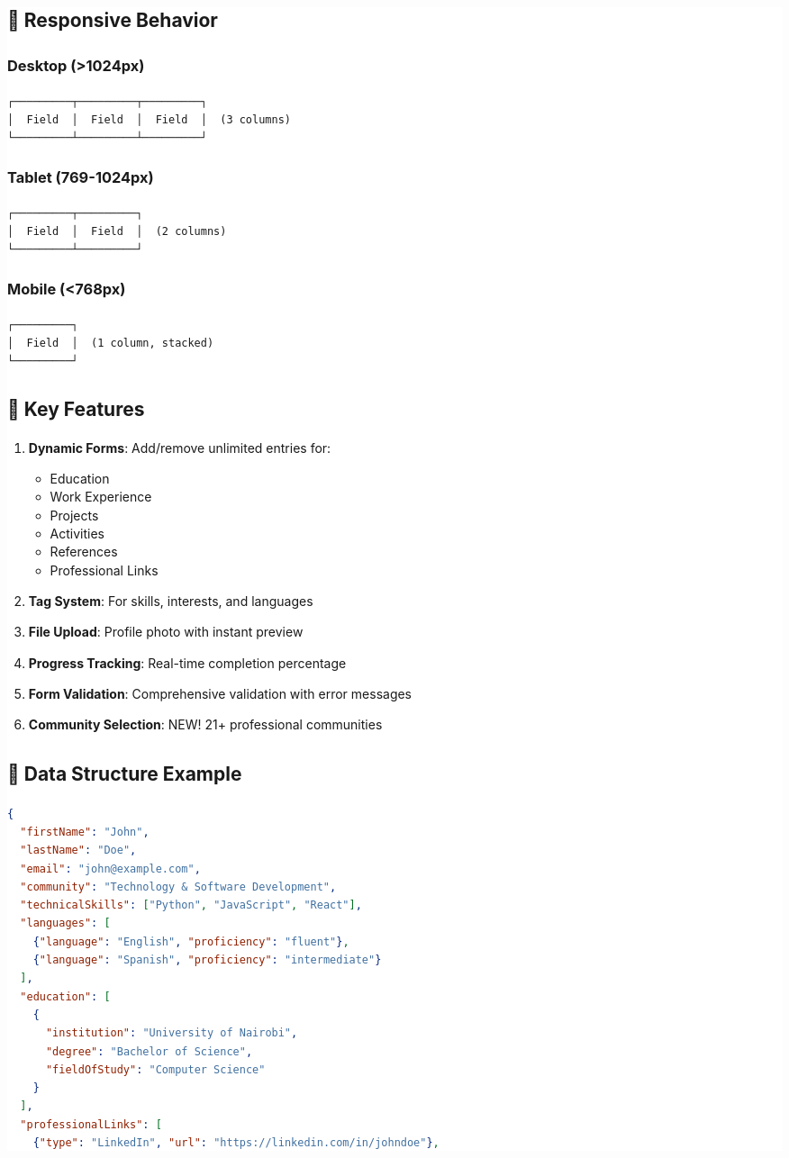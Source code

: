 ## 📱 Responsive Behavior

### Desktop (>1024px)
```
┌─────────┬─────────┬─────────┐
│  Field  │  Field  │  Field  │  (3 columns)
└─────────┴─────────┴─────────┘
```

### Tablet (769-1024px)
```
┌─────────┬─────────┐
│  Field  │  Field  │  (2 columns)
└─────────┴─────────┘
```

### Mobile (<768px)
```
┌─────────┐
│  Field  │  (1 column, stacked)
└─────────┘
```

## 🎯 Key Features

1. **Dynamic Forms**: Add/remove unlimited entries for:
   - Education
   - Work Experience
   - Projects
   - Activities
   - References
   - Professional Links

2. **Tag System**: For skills, interests, and languages

3. **File Upload**: Profile photo with instant preview

4. **Progress Tracking**: Real-time completion percentage

5. **Form Validation**: Comprehensive validation with error messages

6. **Community Selection**: NEW! 21+ professional communities

## 💾 Data Structure Example

```json
{
  "firstName": "John",
  "lastName": "Doe",
  "email": "john@example.com",
  "community": "Technology & Software Development",
  "technicalSkills": ["Python", "JavaScript", "React"],
  "languages": [
    {"language": "English", "proficiency": "fluent"},
    {"language": "Spanish", "proficiency": "intermediate"}
  ],
  "education": [
    {
      "institution": "University of Nairobi",
      "degree": "Bachelor of Science",
      "fieldOfStudy": "Computer Science"
    }
  ],
  "professionalLinks": [
    {"type": "LinkedIn", "url": "https://linkedin.com/in/johndoe"},
```